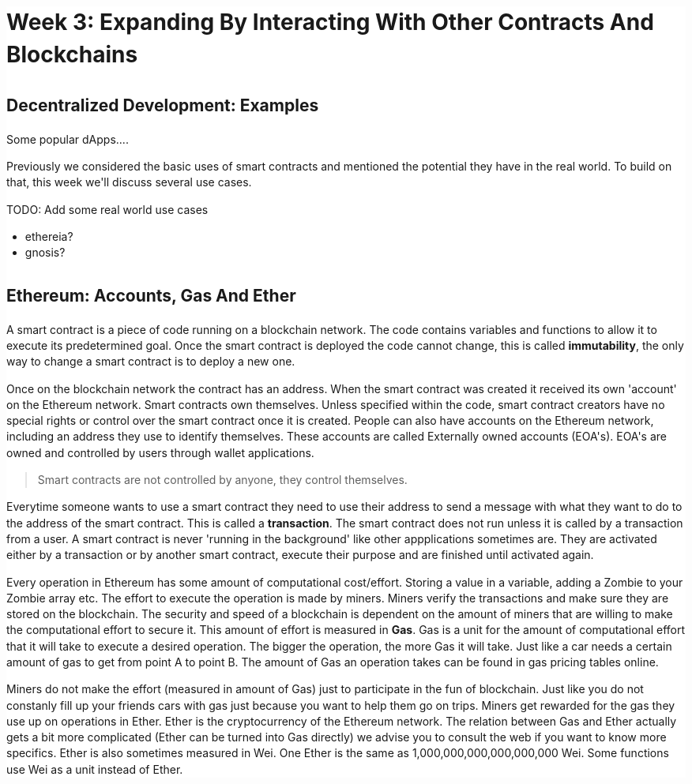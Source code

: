 # Week 3: Expanding By Interacting With Other Contracts And Blockchains

## Decentralized Development: Examples

Some popular dApps....

Previously we considered the basic uses of smart contracts and mentioned the potential they have in the real world. To build on that, this week we'll discuss several use cases.

TODO: Add some real world use cases

- ethereia?
- gnosis?

## Ethereum: Accounts, Gas And Ether

A smart contract is a piece of code running on a blockchain network. The code contains variables and functions to allow it to execute its predetermined goal. Once the smart contract is deployed the code cannot change, this is called **immutability**, the only way to change a smart contract is to deploy a new one.

Once on the blockchain network the contract has an address. When the smart contract was created it received its own 'account' on the Ethereum network. Smart contracts own themselves. Unless specified within the code, smart contract creators have no special rights or control over the smart contract once it is created. People can also have accounts on the Ethereum network, including an address they use to identify themselves. These accounts are called Externally owned accounts (EOA's). EOA's are owned and controlled by users through wallet applications.

> Smart contracts are not controlled by anyone, they control themselves.

Everytime someone wants to use a smart contract they need to use their address to send a message with what they want to do to the address of the smart contract. This is called a **transaction**. The smart contract does not run unless it is called by a transaction from a user. A smart contract is never 'running in the background' like other appplications sometimes are. They are activated either by a transaction or by another smart contract, execute their purpose and are finished until activated again.

Every operation in Ethereum has some amount of computational cost/effort. Storing a value in a variable, adding a Zombie to your Zombie array etc. The effort to execute the operation is made by miners. Miners verify the transactions and make sure they are stored on the blockchain. The security and speed of a blockchain is dependent on the amount of miners that are willing to make the computational effort to secure it. This amount of effort is measured in **Gas**. Gas is a unit for the amount of computational effort that it will take to execute a desired operation. The bigger the operation, the more Gas it will take. Just like a car needs a certain amount of gas to get from point A to point B. The amount of Gas an operation takes can be found in gas pricing tables online.

Miners do not make the effort (measured in amount of Gas) just to participate in the fun of blockchain. Just like you do not constanly fill up your friends cars with gas just because you want to help them go on trips. Miners get rewarded for the gas they use up on operations in Ether. Ether is the cryptocurrency of the Ethereum network. The relation between Gas and Ether actually gets a bit more complicated (Ether can be turned into Gas directly) we advise you to consult the web if you want to know more specifics. Ether is also sometimes measured in Wei. One Ether is the same as 1,000,000,000,000,000,000 Wei. Some functions use Wei as a unit instead of Ether.
